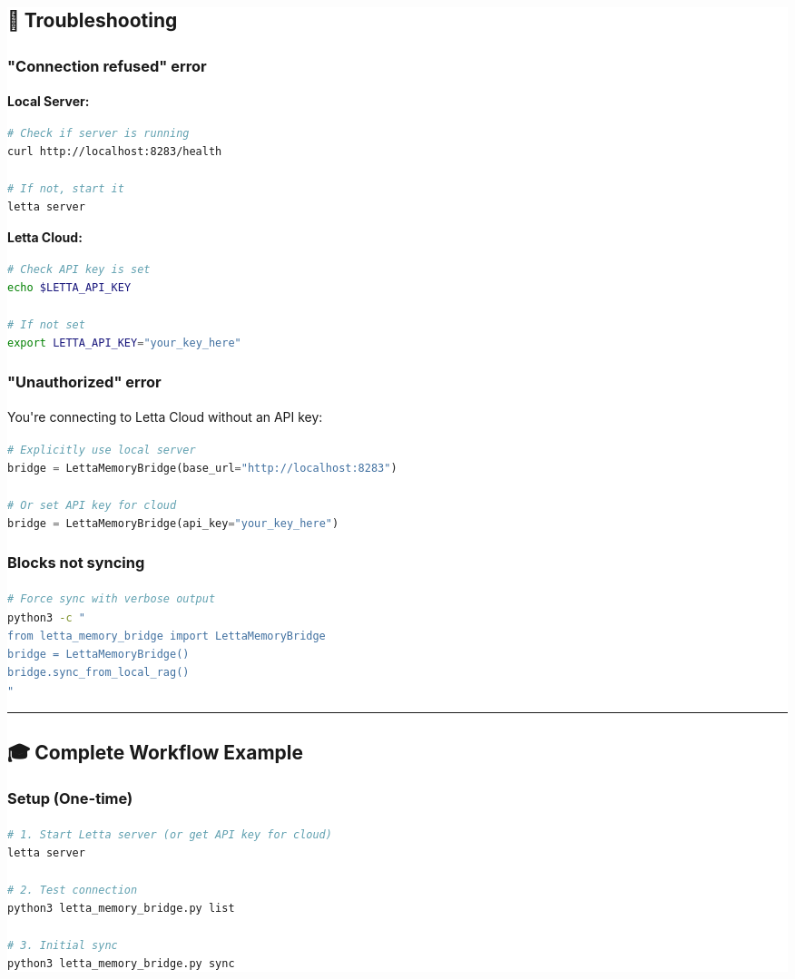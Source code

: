 ## 🚨 Troubleshooting

### "Connection refused" error

**Local Server:**
```bash
# Check if server is running
curl http://localhost:8283/health

# If not, start it
letta server
```

**Letta Cloud:**
```bash
# Check API key is set
echo $LETTA_API_KEY

# If not set
export LETTA_API_KEY="your_key_here"
```

### "Unauthorized" error

You're connecting to Letta Cloud without an API key:

```python
# Explicitly use local server
bridge = LettaMemoryBridge(base_url="http://localhost:8283")

# Or set API key for cloud
bridge = LettaMemoryBridge(api_key="your_key_here")
```

### Blocks not syncing

```bash
# Force sync with verbose output
python3 -c "
from letta_memory_bridge import LettaMemoryBridge
bridge = LettaMemoryBridge()
bridge.sync_from_local_rag()
"
```

---

## 🎓 Complete Workflow Example

### Setup (One-time)

```bash
# 1. Start Letta server (or get API key for cloud)
letta server

# 2. Test connection
python3 letta_memory_bridge.py list

# 3. Initial sync
python3 letta_memory_bridge.py sync
```
